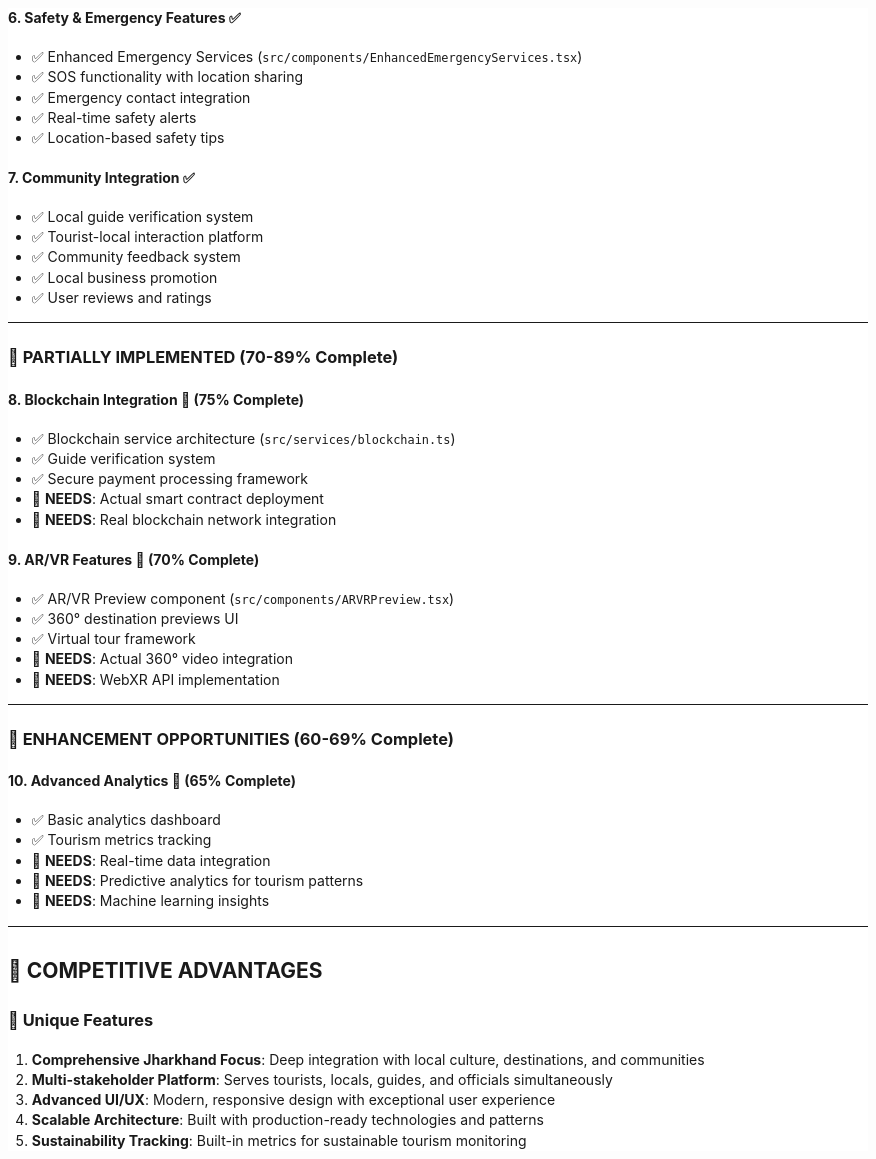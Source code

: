 #### 6. **Safety & Emergency Features** ✅
- ✅ Enhanced Emergency Services (`src/components/EnhancedEmergencyServices.tsx`)
- ✅ SOS functionality with location sharing
- ✅ Emergency contact integration
- ✅ Real-time safety alerts
- ✅ Location-based safety tips

#### 7. **Community Integration** ✅
- ✅ Local guide verification system
- ✅ Tourist-local interaction platform
- ✅ Community feedback system
- ✅ Local business promotion
- ✅ User reviews and ratings

---

### 🔶 **PARTIALLY IMPLEMENTED** (70-89% Complete)

#### 8. **Blockchain Integration** 🔶 (75% Complete)
- ✅ Blockchain service architecture (`src/services/blockchain.ts`)
- ✅ Guide verification system
- ✅ Secure payment processing framework
- 🔄 **NEEDS**: Actual smart contract deployment
- 🔄 **NEEDS**: Real blockchain network integration

#### 9. **AR/VR Features** 🔶 (70% Complete)
- ✅ AR/VR Preview component (`src/components/ARVRPreview.tsx`)
- ✅ 360° destination previews UI
- ✅ Virtual tour framework
- 🔄 **NEEDS**: Actual 360° video integration
- 🔄 **NEEDS**: WebXR API implementation

---

### 🔴 **ENHANCEMENT OPPORTUNITIES** (60-69% Complete)

#### 10. **Advanced Analytics** 🔶 (65% Complete)
- ✅ Basic analytics dashboard
- ✅ Tourism metrics tracking
- 🔄 **NEEDS**: Real-time data integration
- 🔄 **NEEDS**: Predictive analytics for tourism patterns
- 🔄 **NEEDS**: Machine learning insights

---

## 🚀 **COMPETITIVE ADVANTAGES**

### 🌟 **Unique Features**
1. **Comprehensive Jharkhand Focus**: Deep integration with local culture, destinations, and communities
2. **Multi-stakeholder Platform**: Serves tourists, locals, guides, and officials simultaneously
3. **Advanced UI/UX**: Modern, responsive design with exceptional user experience
4. **Scalable Architecture**: Built with production-ready technologies and patterns
5. **Sustainability Tracking**: Built-in metrics for sustainable tourism monitoring
